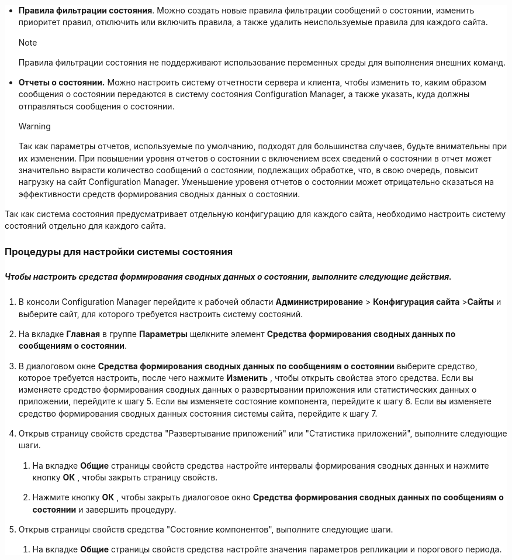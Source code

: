 -   **Правила фильтрации состояния**. Можно создать новые правила фильтрации сообщений о состоянии, изменить приоритет правил, отключить или включить правила, а также удалить неиспользуемые правила для каждого сайта.  

    > [!NOTE]  
    >  Правила фильтрации состояния не поддерживают использование переменных среды для выполнения внешних команд.  

-   **Отчеты о состоянии.** Можно настроить систему отчетности сервера и клиента, чтобы изменить то, каким образом сообщения о состоянии передаются в систему состояния Configuration Manager, а также указать, куда должны отправляться сообщения о состоянии.  

    > [!WARNING]  
    >  Так как параметры отчетов, используемые по умолчанию, подходят для большинства случаев, будьте внимательны при их изменении. При повышении уровня отчетов о состоянии с включением всех сведений о состоянии в отчет может значительно вырасти количество сообщений о состоянии, подлежащих обработке, что, в свою очередь, повысит нагрузку на сайт Configuration Manager. Уменьшение уровеня отчетов о состоянии может отрицательно сказаться на эффективности средств формирования сводных данных о состоянии.  

Так как система состояния предусматривает отдельную конфигурацию для каждого сайта, необходимо настроить систему состояний отдельно для каждого сайта.  

###  <a name="procedures-for-configuring-the-status-system"></a><a name="bkmk_configstatus"></a> Процедуры для настройки системы состояния  

##### <a name="to-configure-status-summarizers"></a>Чтобы настроить средства формирования сводных данных о состоянии, выполните следующие действия.  

1.  В консоли Configuration Manager перейдите к рабочей области **Администрирование** > **Конфигурация сайта** >**Сайты** и выберите сайт, для которого требуется настроить систему состояний.  

2.  На вкладке **Главная** в группе **Параметры** щелкните элемент **Средства формирования сводных данных по сообщениям о состоянии**.  

3.  В диалоговом окне **Средства формирования сводных данных по сообщениям о состоянии** выберите средство, которое требуется настроить, после чего нажмите **Изменить** , чтобы открыть свойства этого средства. Если вы изменяете средство формирования сводных данных о развертывании приложения или статистических данных о приложении, перейдите к шагу 5. Если вы изменяете состояние компонента, перейдите к шагу 6. Если вы изменяете средство формирования сводных данных состояния системы сайта, перейдите к шагу 7.  

4.  Открыв страницу свойств средства "Развертывание приложений" или "Статистика приложений", выполните следующие шаги.  

    1.  На вкладке **Общие** страницы свойств средства настройте интервалы формирования сводных данных и нажмите кнопку **ОК** , чтобы закрыть страницу свойств.  

    2.  Нажмите кнопку **ОК** , чтобы закрыть диалоговое окно **Средства формирования сводных данных по сообщениям о состоянии** и завершить процедуру.  

5.  Открыв страницы свойств средства "Состояние компонентов", выполните следующие шаги.  

    1.  На вкладке **Общие** страницы свойств средства настройте значения параметров репликации и порогового периода.  

